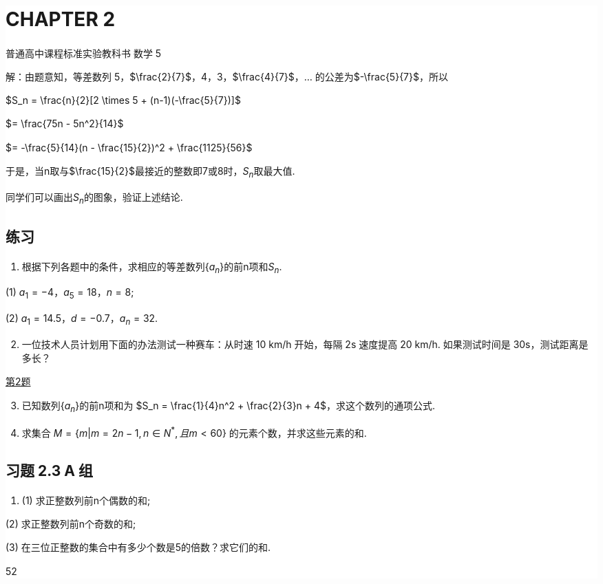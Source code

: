 # CHAPTER 2

普通高中课程标准实验教科书 数学 5

解：由题意知，等差数列 5，$\frac{2}{7}$，4，3，$\frac{4}{7}$，… 的公差为$-\frac{5}{7}$，所以

$S_n = \frac{n}{2}[2 \times 5 + (n-1)(-\frac{5}{7})]$

$= \frac{75n - 5n^2}{14}$

$= -\frac{5}{14}(n - \frac{15}{2})^2 + \frac{1125}{56}$

于是，当n取与$\frac{15}{2}$最接近的整数即7或8时，$S_n$取最大值.

同学们可以画出$S_n$的图象，验证上述结论.


## 练习

1. 根据下列各题中的条件，求相应的等差数列{$a_n$}的前n项和$S_n$.

(1) $a_1 = -4$，$a_5 = 18$，$n = 8$;

(2) $a_1 = 14.5$，$d = -0.7$，$a_n = 32$.


2. 一位技术人员计划用下面的办法测试一种赛车：从时速 10 km/h 开始，每隔 2s 速度提高 20 km/h. 如果测试时间是 30s，测试距离是多长？

[第2题](images/2.png)


3. 已知数列{$a_n$}的前n项和为 $S_n = \frac{1}{4}n^2 + \frac{2}{3}n + 4$，求这个数列的通项公式.


4. 求集合 $M = \{m | m = 2n - 1, n \in N^*, 且 m < 60\}$ 的元素个数，并求这些元素的和.


## 习题 2.3  A 组

1. (1) 求正整数列前n个偶数的和;

(2) 求正整数列前n个奇数的和;

(3) 在三位正整数的集合中有多少个数是5的倍数？求它们的和.

52
